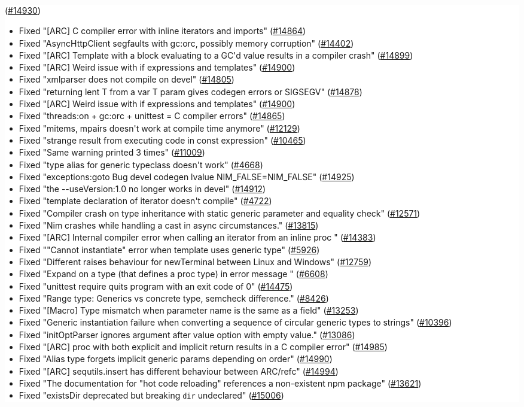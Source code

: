   ([#14930](https://github.com/nim-lang/Nim/issues/14930))
- Fixed "[ARC] C compiler error with inline iterators and imports"
  ([#14864](https://github.com/nim-lang/Nim/issues/14864))
- Fixed "AsyncHttpClient segfaults with gc:orc, possibly memory corruption"
  ([#14402](https://github.com/nim-lang/Nim/issues/14402))
- Fixed "[ARC] Template with a block evaluating to a GC'd value results in a compiler crash"
  ([#14899](https://github.com/nim-lang/Nim/issues/14899))
- Fixed "[ARC] Weird issue with if expressions and templates"
  ([#14900](https://github.com/nim-lang/Nim/issues/14900))
- Fixed "xmlparser does not compile on devel"
  ([#14805](https://github.com/nim-lang/Nim/issues/14805))
- Fixed "returning lent T from a var T param gives codegen errors or SIGSEGV"
  ([#14878](https://github.com/nim-lang/Nim/issues/14878))
- Fixed "[ARC] Weird issue with if expressions and templates"
  ([#14900](https://github.com/nim-lang/Nim/issues/14900))
- Fixed "threads:on + gc:orc + unittest = C compiler errors"
  ([#14865](https://github.com/nim-lang/Nim/issues/14865))
- Fixed "mitems, mpairs doesn't work at compile time anymore"
  ([#12129](https://github.com/nim-lang/Nim/issues/12129))
- Fixed "strange result from executing code in const expression"
  ([#10465](https://github.com/nim-lang/Nim/issues/10465))
- Fixed "Same warning printed 3 times"
  ([#11009](https://github.com/nim-lang/Nim/issues/11009))
- Fixed "type alias for generic typeclass doesn't work"
  ([#4668](https://github.com/nim-lang/Nim/issues/4668))
- Fixed "exceptions:goto Bug devel codegen lvalue NIM_FALSE=NIM_FALSE"
  ([#14925](https://github.com/nim-lang/Nim/issues/14925))
- Fixed "the --useVersion:1.0 no longer works in devel"
  ([#14912](https://github.com/nim-lang/Nim/issues/14912))
- Fixed "template declaration of iterator doesn't compile"
  ([#4722](https://github.com/nim-lang/Nim/issues/4722))
- Fixed "Compiler crash on type inheritance with static generic parameter and equality check"
  ([#12571](https://github.com/nim-lang/Nim/issues/12571))
- Fixed "Nim crashes while handling a cast in async circumstances."
  ([#13815](https://github.com/nim-lang/Nim/issues/13815))
- Fixed "[ARC] Internal compiler error when calling an iterator from an inline proc "
  ([#14383](https://github.com/nim-lang/Nim/issues/14383))
- Fixed ""Cannot instantiate" error when template uses generic type"
  ([#5926](https://github.com/nim-lang/Nim/issues/5926))
- Fixed "Different raises behaviour for newTerminal between Linux and Windows"
  ([#12759](https://github.com/nim-lang/Nim/issues/12759))
- Fixed "Expand on a type (that defines a proc type) in error message "
  ([#6608](https://github.com/nim-lang/Nim/issues/6608))
- Fixed "unittest require quits program with an exit code of 0"
  ([#14475](https://github.com/nim-lang/Nim/issues/14475))
- Fixed "Range type: Generics vs concrete type, semcheck difference."
  ([#8426](https://github.com/nim-lang/Nim/issues/8426))
- Fixed "[Macro] Type mismatch when parameter name is the same as a field"
  ([#13253](https://github.com/nim-lang/Nim/issues/13253))
- Fixed "Generic instantiation failure when converting a sequence of circular generic types to strings"
  ([#10396](https://github.com/nim-lang/Nim/issues/10396))
- Fixed "initOptParser ignores argument after value option with empty value."
  ([#13086](https://github.com/nim-lang/Nim/issues/13086))
- Fixed "[ARC] proc with both explicit and implicit return results in a C compiler error"
  ([#14985](https://github.com/nim-lang/Nim/issues/14985))
- Fixed "Alias type forgets implicit generic params depending on order"
  ([#14990](https://github.com/nim-lang/Nim/issues/14990))
- Fixed "[ARC] sequtils.insert has different behaviour between ARC/refc"
  ([#14994](https://github.com/nim-lang/Nim/issues/14994))
- Fixed "The documentation for "hot code reloading" references a non-existent npm package"
  ([#13621](https://github.com/nim-lang/Nim/issues/13621))
- Fixed "existsDir deprecated but breaking `dir` undeclared"
  ([#15006](https://github.com/nim-lang/Nim/issues/15006))